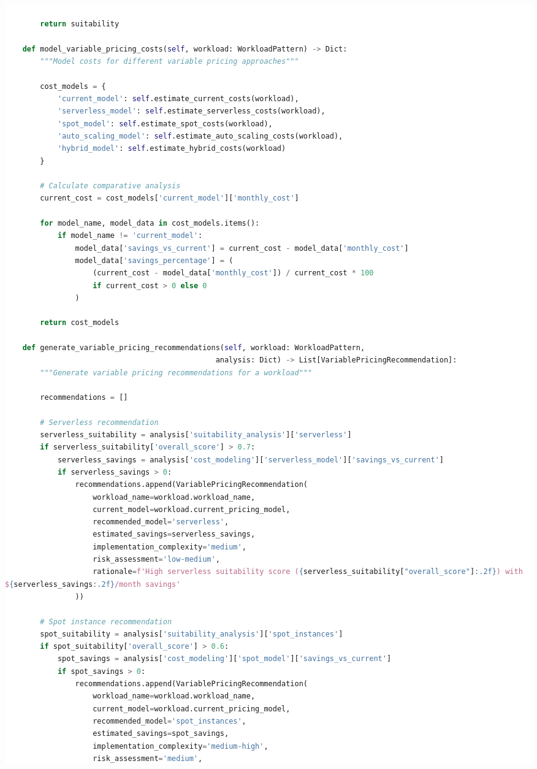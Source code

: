 ```python
        
        return suitability
    
    def model_variable_pricing_costs(self, workload: WorkloadPattern) -> Dict:
        """Model costs for different variable pricing approaches"""
        
        cost_models = {
            'current_model': self.estimate_current_costs(workload),
            'serverless_model': self.estimate_serverless_costs(workload),
            'spot_model': self.estimate_spot_costs(workload),
            'auto_scaling_model': self.estimate_auto_scaling_costs(workload),
            'hybrid_model': self.estimate_hybrid_costs(workload)
        }
        
        # Calculate comparative analysis
        current_cost = cost_models['current_model']['monthly_cost']
        
        for model_name, model_data in cost_models.items():
            if model_name != 'current_model':
                model_data['savings_vs_current'] = current_cost - model_data['monthly_cost']
                model_data['savings_percentage'] = (
                    (current_cost - model_data['monthly_cost']) / current_cost * 100
                    if current_cost > 0 else 0
                )
        
        return cost_models
    
    def generate_variable_pricing_recommendations(self, workload: WorkloadPattern, 
                                                analysis: Dict) -> List[VariablePricingRecommendation]:
        """Generate variable pricing recommendations for a workload"""
        
        recommendations = []
        
        # Serverless recommendation
        serverless_suitability = analysis['suitability_analysis']['serverless']
        if serverless_suitability['overall_score'] > 0.7:
            serverless_savings = analysis['cost_modeling']['serverless_model']['savings_vs_current']
            if serverless_savings > 0:
                recommendations.append(VariablePricingRecommendation(
                    workload_name=workload.workload_name,
                    current_model=workload.current_pricing_model,
                    recommended_model='serverless',
                    estimated_savings=serverless_savings,
                    implementation_complexity='medium',
                    risk_assessment='low-medium',
                    rationale=f'High serverless suitability score ({serverless_suitability["overall_score"]:.2f}) with ${serverless_savings:.2f}/month savings'
                ))
        
        # Spot instance recommendation
        spot_suitability = analysis['suitability_analysis']['spot_instances']
        if spot_suitability['overall_score'] > 0.6:
            spot_savings = analysis['cost_modeling']['spot_model']['savings_vs_current']
            if spot_savings > 0:
                recommendations.append(VariablePricingRecommendation(
                    workload_name=workload.workload_name,
                    current_model=workload.current_pricing_model,
                    recommended_model='spot_instances',
                    estimated_savings=spot_savings,
                    implementation_complexity='medium-high',
                    risk_assessment='medium',
```